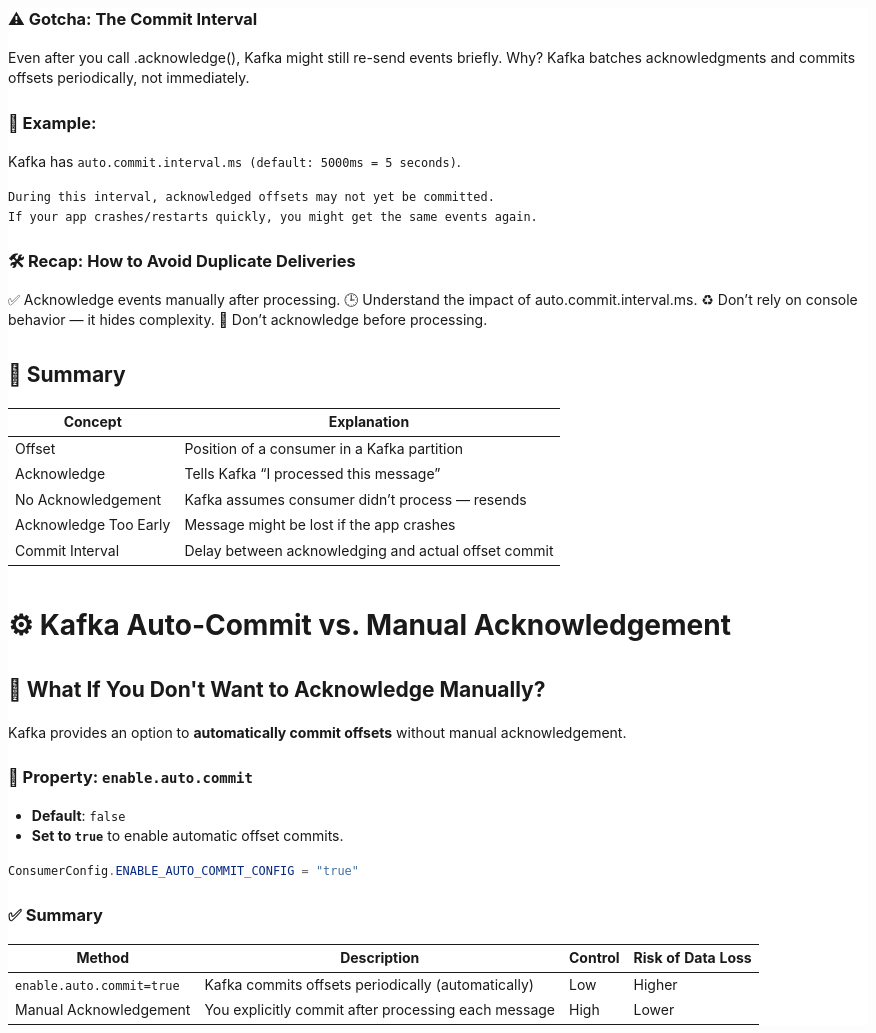 ### ⚠️ Gotcha: The Commit Interval
Even after you call .acknowledge(), Kafka might still re-send events briefly. Why?
Kafka batches acknowledgments and commits offsets periodically, not immediately.

### 🔁 Example:
Kafka has `auto.commit.interval.ms (default: 5000ms = 5 seconds)`.
```
During this interval, acknowledged offsets may not yet be committed.
If your app crashes/restarts quickly, you might get the same events again.
```

### 🛠️ Recap: How to Avoid Duplicate Deliveries
✅ Acknowledge events manually after processing.
🕒 Understand the impact of auto.commit.interval.ms.
♻️ Don’t rely on console behavior — it hides complexity.
🚫 Don’t acknowledge before processing.

## 📝 Summary

| Concept               | Explanation                                          |
| --------------------- | ---------------------------------------------------- |
| Offset                | Position of a consumer in a Kafka partition          |
| Acknowledge           | Tells Kafka “I processed this message”               |
| No Acknowledgement    | Kafka assumes consumer didn’t process — resends      |
| Acknowledge Too Early | Message might be lost if the app crashes             |
| Commit Interval       | Delay between acknowledging and actual offset commit |

# ⚙️ Kafka Auto-Commit vs. Manual Acknowledgement

## 🧾 What If You Don't Want to Acknowledge Manually?

Kafka provides an option to **automatically commit offsets** without manual acknowledgement.

### 🔧 Property: `enable.auto.commit`

- **Default**: `false`
- **Set to `true`** to enable automatic offset commits.

```java
ConsumerConfig.ENABLE_AUTO_COMMIT_CONFIG = "true"
```
### ✅ Summary

| Method                    | Description                                         | Control | Risk of Data Loss |
| ------------------------- | --------------------------------------------------- | ------- | ----------------- |
| `enable.auto.commit=true` | Kafka commits offsets periodically (automatically)  | Low     | Higher            |
| Manual Acknowledgement    | You explicitly commit after processing each message | High    | Lower             |
